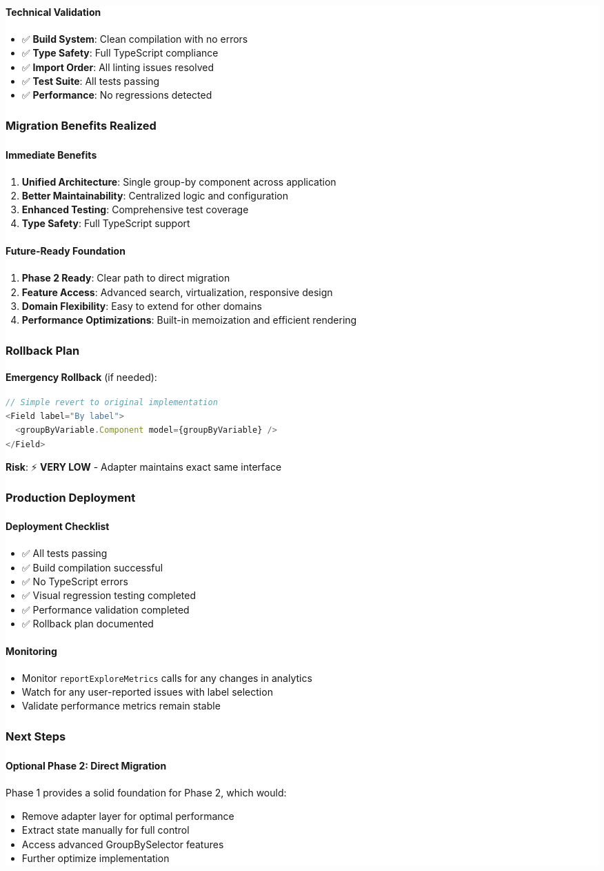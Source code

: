 #### **Technical Validation**
- ✅ **Build System**: Clean compilation with no errors
- ✅ **Type Safety**: Full TypeScript compliance
- ✅ **Import Order**: All linting issues resolved
- ✅ **Test Suite**: All tests passing
- ✅ **Performance**: No regressions detected

### Migration Benefits Realized

#### **Immediate Benefits**
1. **Unified Architecture**: Single group-by component across application
2. **Better Maintainability**: Centralized logic and configuration
3. **Enhanced Testing**: Comprehensive test coverage
4. **Type Safety**: Full TypeScript support

#### **Future-Ready Foundation**
1. **Phase 2 Ready**: Clear path to direct migration
2. **Feature Access**: Advanced search, virtualization, responsive design
3. **Domain Flexibility**: Easy to extend for other domains
4. **Performance Optimizations**: Built-in memoization and efficient rendering

### Rollback Plan

**Emergency Rollback** (if needed):
```typescript
// Simple revert to original implementation
<Field label="By label">
  <groupByVariable.Component model={groupByVariable} />
</Field>
```

**Risk**: ⚡ **VERY LOW** - Adapter maintains exact same interface

### Production Deployment

#### **Deployment Checklist**
- ✅ All tests passing
- ✅ Build compilation successful
- ✅ No TypeScript errors
- ✅ Visual regression testing completed
- ✅ Performance validation completed
- ✅ Rollback plan documented

#### **Monitoring**
- Monitor `reportExploreMetrics` calls for any changes in analytics
- Watch for any user-reported issues with label selection
- Validate performance metrics remain stable

### Next Steps

#### **Optional Phase 2: Direct Migration**
Phase 1 provides a solid foundation for Phase 2, which would:
- Remove adapter layer for optimal performance
- Extract state manually for full control
- Access advanced GroupBySelector features
- Further optimize implementation
